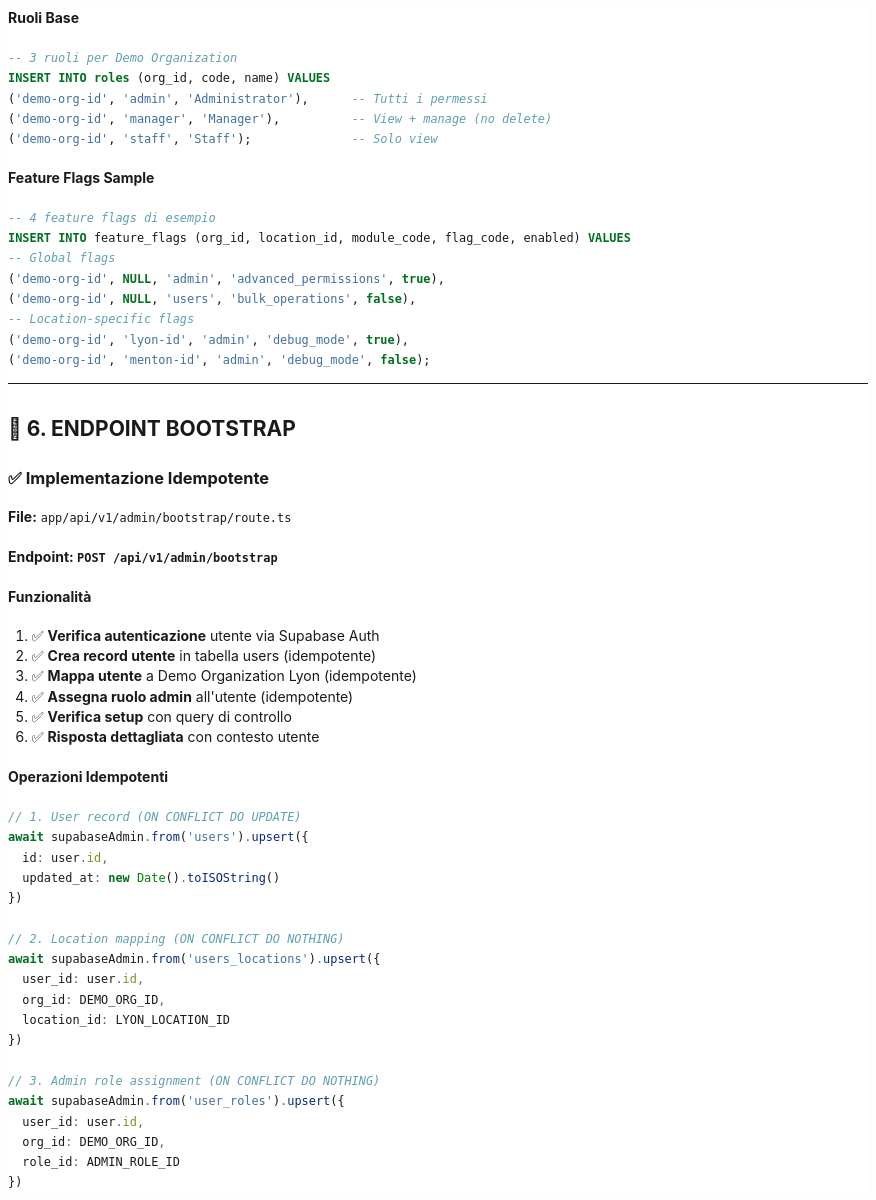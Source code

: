 #### Ruoli Base
```sql
-- 3 ruoli per Demo Organization
INSERT INTO roles (org_id, code, name) VALUES
('demo-org-id', 'admin', 'Administrator'),      -- Tutti i permessi
('demo-org-id', 'manager', 'Manager'),          -- View + manage (no delete)
('demo-org-id', 'staff', 'Staff');              -- Solo view
```

#### Feature Flags Sample
```sql
-- 4 feature flags di esempio
INSERT INTO feature_flags (org_id, location_id, module_code, flag_code, enabled) VALUES
-- Global flags
('demo-org-id', NULL, 'admin', 'advanced_permissions', true),
('demo-org-id', NULL, 'users', 'bulk_operations', false),
-- Location-specific flags  
('demo-org-id', 'lyon-id', 'admin', 'debug_mode', true),
('demo-org-id', 'menton-id', 'admin', 'debug_mode', false);
```

---

## 🔗 6. ENDPOINT BOOTSTRAP

### ✅ Implementazione Idempotente

**File:** `app/api/v1/admin/bootstrap/route.ts`

#### Endpoint: `POST /api/v1/admin/bootstrap`

#### Funzionalità
1. ✅ **Verifica autenticazione** utente via Supabase Auth
2. ✅ **Crea record utente** in tabella users (idempotente)
3. ✅ **Mappa utente** a Demo Organization Lyon (idempotente)
4. ✅ **Assegna ruolo admin** all'utente (idempotente)
5. ✅ **Verifica setup** con query di controllo
6. ✅ **Risposta dettagliata** con contesto utente

#### Operazioni Idempotenti
```typescript
// 1. User record (ON CONFLICT DO UPDATE)
await supabaseAdmin.from('users').upsert({ 
  id: user.id,
  updated_at: new Date().toISOString()
})

// 2. Location mapping (ON CONFLICT DO NOTHING)  
await supabaseAdmin.from('users_locations').upsert({
  user_id: user.id,
  org_id: DEMO_ORG_ID,
  location_id: LYON_LOCATION_ID
})

// 3. Admin role assignment (ON CONFLICT DO NOTHING)
await supabaseAdmin.from('user_roles').upsert({
  user_id: user.id,
  org_id: DEMO_ORG_ID, 
  role_id: ADMIN_ROLE_ID
})
```
